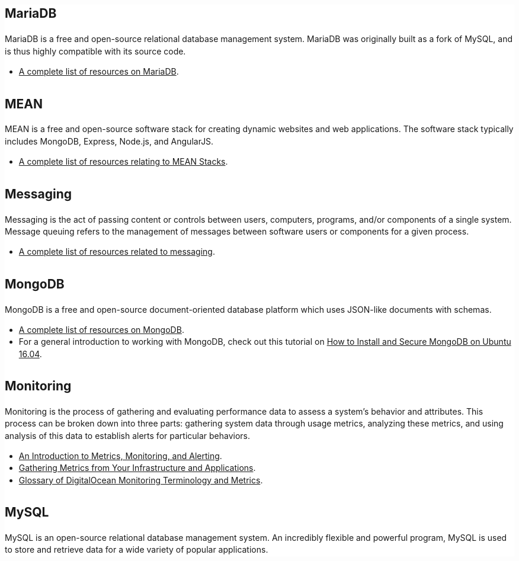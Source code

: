 ## MariaDB

MariaDB is a free and open-source relational database management system. MariaDB was originally built as a fork of MySQL, and is thus highly compatible with its source code.

- [A complete list of resources on MariaDB](https://www.digitalocean.com/community/tags/mariadb).

## MEAN

MEAN is a free and open-source software stack for creating dynamic websites and web applications. The software stack typically includes MongoDB, Express, Node.js, and AngularJS.

- [A complete list of resources relating to MEAN Stacks](https://www.digitalocean.com/community/tags/mean).

## Messaging

Messaging is the act of passing content or controls between users, computers, programs, and/or components of a single system. Message queuing refers to the management of messages between software users or components for a given process.

- [A complete list of resources related to messaging](https://www.digitalocean.com/community/tags/messaging).

## MongoDB

MongoDB is a free and open-source document-oriented database platform which uses JSON-like documents with schemas.

- [A complete list of resources on MongoDB](https://www.digitalocean.com/community/tags/mongodb).
- For a general introduction to working with MongoDB, check out this tutorial on [How to Install and Secure MongoDB on Ubuntu 16.04](how-to-install-and-secure-mongodb-on-ubuntu-16-04).

## Monitoring

Monitoring is the process of gathering and evaluating performance data to assess a system’s behavior and attributes. This process can be broken down into three parts: gathering system data through usage metrics, analyzing these metrics, and using analysis of this data to establish alerts for particular behaviors.

- [An Introduction to Metrics, Monitoring, and Alerting](an-introduction-to-metrics-monitoring-and-alerting).
- [Gathering Metrics from Your Infrastructure and Applications](gathering-metrics-from-your-infrastructure-and-applications).
- [Glossary of DigitalOcean Monitoring Terminology and Metrics](glossary-of-digitalocean-monitoring-terminology-and-metrics).

## MySQL

MySQL is an open-source relational database management system. An incredibly flexible and powerful program, MySQL is used to store and retrieve data for a wide variety of popular applications.
